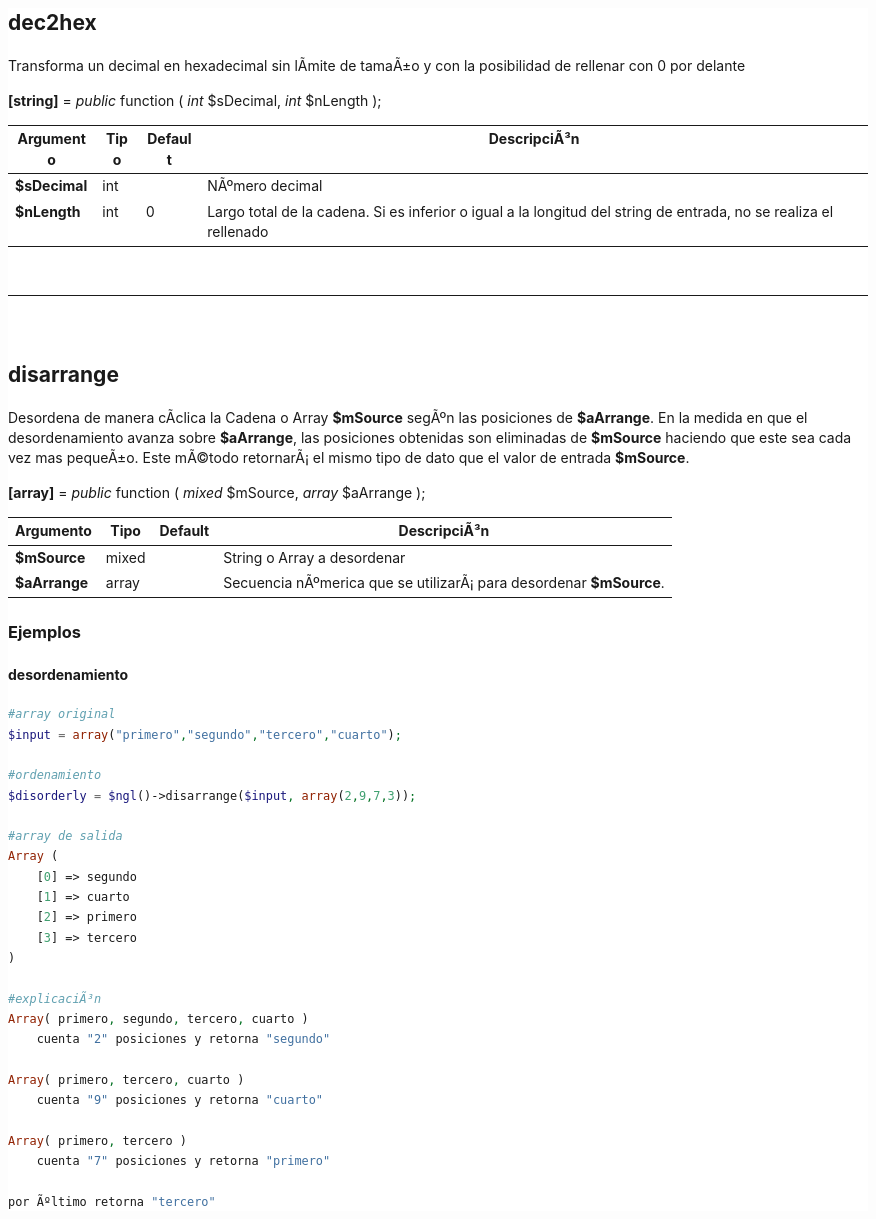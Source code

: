 ## dec2hex
Transforma un decimal en hexadecimal sin lÃ­mite de tamaÃ±o y con la posibilidad de rellenar con 0 por delante  

**[string]** =  *public* function ( *int* \$sDecimal, *int* \$nLength );  

|Argumento|Tipo|Default|DescripciÃ³n|
|---|---|---|---|
|**\$sDecimal**|int||NÃºmero decimal|
|**\$nLength**|int|0|Largo total de la cadena. Si es inferior o igual a la longitud del string de entrada, no se realiza el rellenado|

&nbsp;
___
&nbsp;

## disarrange
Desordena de manera cÃ­clica la Cadena o Array **\$mSource** segÃºn las posiciones de **\$aArrange**.
En la medida en que el desordenamiento avanza sobre **\$aArrange**, las posiciones obtenidas son eliminadas de **\$mSource** haciendo que este sea cada vez mas pequeÃ±o.
Este mÃ©todo retornarÃ¡ el mismo tipo de dato que el valor de entrada **\$mSource**.  

**[array]** =  *public* function ( *mixed* \$mSource, *array* \$aArrange );  

|Argumento|Tipo|Default|DescripciÃ³n|
|---|---|---|---|
|**\$mSource**|mixed||String o Array a desordenar|
|**\$aArrange**|array||Secuencia nÃºmerica que se utilizarÃ¡ para desordenar **\$mSource**.|
### Ejemplos  
#### desordenamiento  
```php
#array original
$input = array("primero","segundo","tercero","cuarto");

#ordenamiento
$disorderly = $ngl()->disarrange($input, array(2,9,7,3));

#array de salida
Array (
    [0] => segundo
    [1] => cuarto
    [2] => primero
    [3] => tercero
)

#explicaciÃ³n
Array( primero, segundo, tercero, cuarto )
    cuenta "2" posiciones y retorna "segundo"

Array( primero, tercero, cuarto )
    cuenta "9" posiciones y retorna "cuarto"

Array( primero, tercero )
    cuenta "7" posiciones y retorna "primero"

por Ãºltimo retorna "tercero"
```
